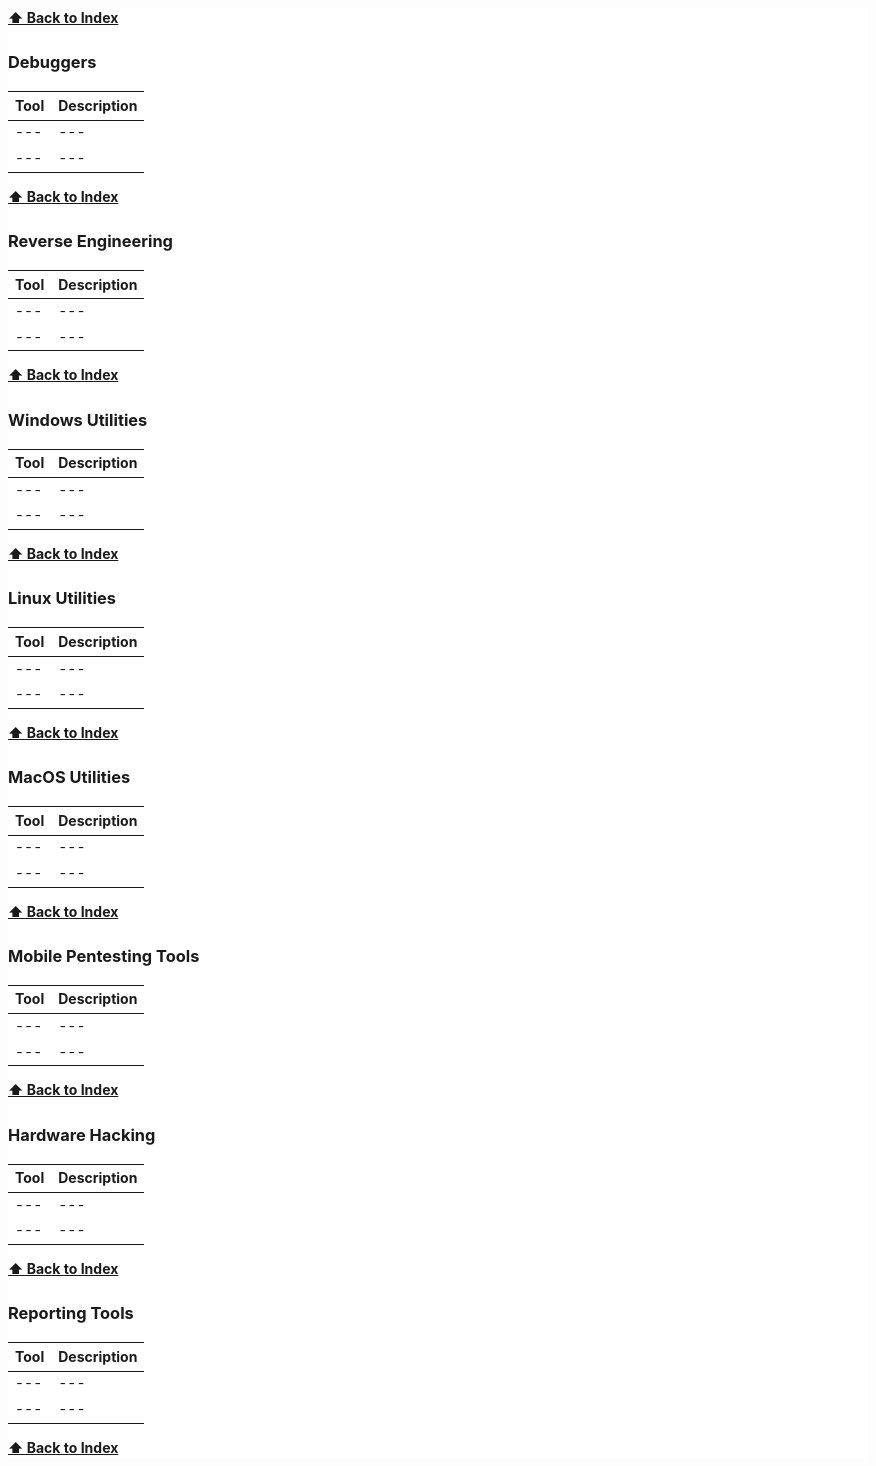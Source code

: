 **[⬆ Back to Index](#index)**

### Debuggers

Tool  |   Description |
|---|---|
|---|---|
|---|---|

**[⬆ Back to Index](#index)**

### Reverse Engineering

Tool  |   Description |
|---|---|
|---|---|
|---|---|

**[⬆ Back to Index](#index)**

### Windows Utilities

Tool  |   Description |
|---|---|
|---|---|
|---|---|

**[⬆ Back to Index](#index)**

### Linux Utilities

Tool  |   Description |
|---|---|
|---|---|
|---|---|

**[⬆ Back to Index](#index)**

### MacOS Utilities

Tool  |   Description |
|---|---|
|---|---|
|---|---|

**[⬆ Back to Index](#index)**

### Mobile Pentesting Tools

Tool  |   Description |
|---|---|
|---|---|
|---|---|

**[⬆ Back to Index](#index)**

### Hardware Hacking

Tool  |   Description |
|---|---|
|---|---|
|---|---|

**[⬆ Back to Index](#index)**

### Reporting Tools

Tool  |   Description |
|---|---|
|---|---|
|---|---|

**[⬆ Back to Index](#index)**
